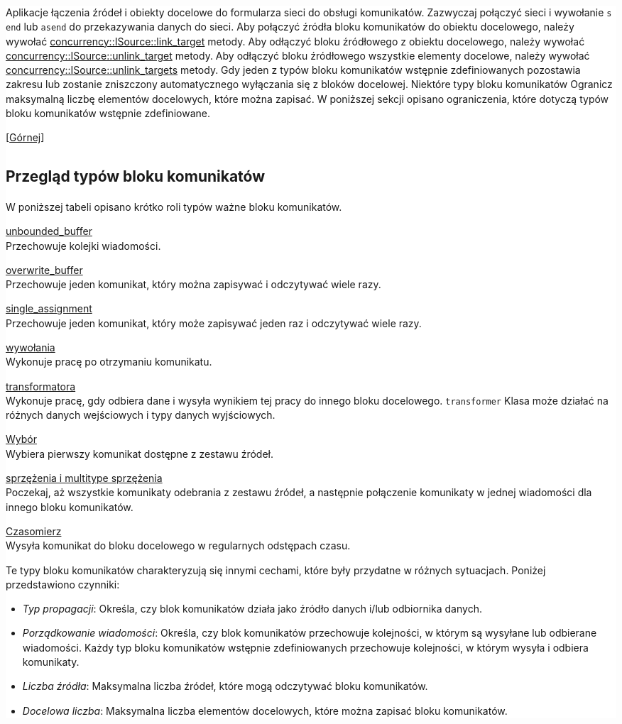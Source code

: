 
 Aplikacje łączenia źródeł i obiekty docelowe do formularza sieci do obsługi komunikatów. Zazwyczaj połączyć sieci i wywołanie `send` lub `asend` do przekazywania danych do sieci. Aby połączyć źródła bloku komunikatów do obiektu docelowego, należy wywołać [concurrency::ISource::link_target](reference/isource-class.md#link_target) metody. Aby odłączyć bloku źródłowego z obiektu docelowego, należy wywołać [concurrency::ISource::unlink_target](reference/isource-class.md#unlink_target) metody. Aby odłączyć bloku źródłowego wszystkie elementy docelowe, należy wywołać [concurrency::ISource::unlink_targets](reference/isource-class.md#unlink_targets) metody. Gdy jeden z typów bloku komunikatów wstępnie zdefiniowanych pozostawia zakresu lub zostanie zniszczony automatycznego wyłączania się z bloków docelowej. Niektóre typy bloku komunikatów Ogranicz maksymalną liczbę elementów docelowych, które można zapisać. W poniższej sekcji opisano ograniczenia, które dotyczą typów bloku komunikatów wstępnie zdefiniowane.  
  
 [[Górnej](#top)]  
  
##  <a name="overview"></a>Przegląd typów bloku komunikatów  
 W poniższej tabeli opisano krótko roli typów ważne bloku komunikatów.  
  
 [unbounded_buffer](#unbounded_buffer)  
 Przechowuje kolejki wiadomości.  
  
 [overwrite_buffer](#overwrite_buffer)  
 Przechowuje jeden komunikat, który można zapisywać i odczytywać wiele razy.  
  
 [single_assignment](#single_assignment)  
 Przechowuje jeden komunikat, który może zapisywać jeden raz i odczytywać wiele razy.  
  
 [wywołania](#call)  
 Wykonuje pracę po otrzymaniu komunikatu.  
  
 [transformatora](#transformer)  
 Wykonuje pracę, gdy odbiera dane i wysyła wynikiem tej pracy do innego bloku docelowego. `transformer` Klasa może działać na różnych danych wejściowych i typy danych wyjściowych.  
  
 [Wybór](#choice)  
 Wybiera pierwszy komunikat dostępne z zestawu źródeł.  
  
 [sprzężenia i multitype sprzężenia](#join)  
 Poczekaj, aż wszystkie komunikaty odebrania z zestawu źródeł, a następnie połączenie komunikaty w jednej wiadomości dla innego bloku komunikatów.  
  
 [Czasomierz](#timer)  
 Wysyła komunikat do bloku docelowego w regularnych odstępach czasu.  
  
 Te typy bloku komunikatów charakteryzują się innymi cechami, które były przydatne w różnych sytuacjach. Poniżej przedstawiono czynniki:  
  
- *Typ propagacji*: Określa, czy blok komunikatów działa jako źródło danych i/lub odbiornika danych.  
  
- *Porządkowanie wiadomości*: Określa, czy blok komunikatów przechowuje kolejności, w którym są wysyłane lub odbierane wiadomości. Każdy typ bloku komunikatów wstępnie zdefiniowanych przechowuje kolejności, w którym wysyła i odbiera komunikaty.  
  
- *Liczba źródła*: Maksymalna liczba źródeł, które mogą odczytywać bloku komunikatów.  
  
- *Docelowa liczba*: Maksymalna liczba elementów docelowych, które można zapisać bloku komunikatów.  
  